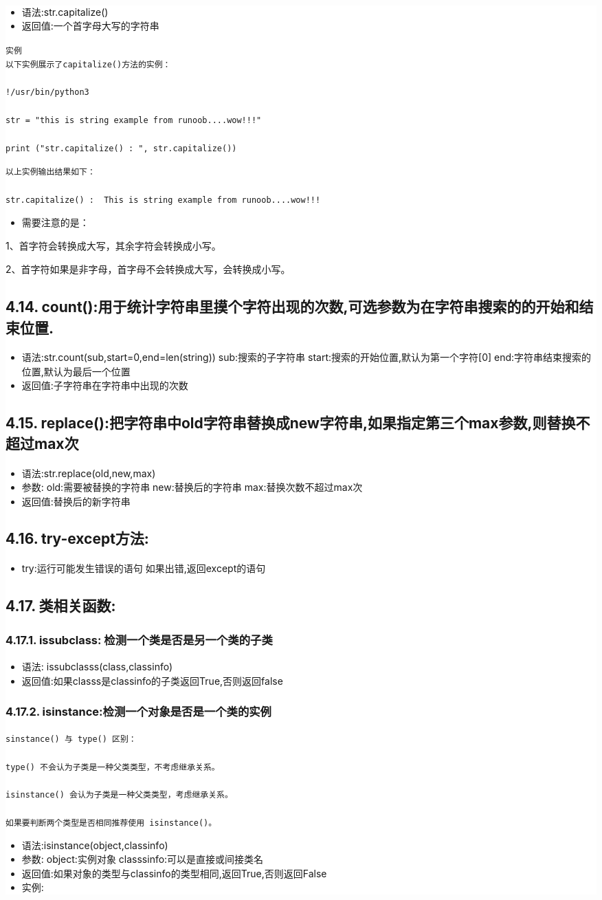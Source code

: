 - 语法:str.capitalize()
- 返回值:一个首字母大写的字符串
```
实例
以下实例展示了capitalize()方法的实例：

!/usr/bin/python3

str = "this is string example from runoob....wow!!!"

print ("str.capitalize() : ", str.capitalize())
```
```
以上实例输出结果如下：

str.capitalize() :  This is string example from runoob....wow!!!
```
- 需要注意的是：

1、首字符会转换成大写，其余字符会转换成小写。

2、首字符如果是非字母，首字母不会转换成大写，会转换成小写。
## 4.14. count():用于统计字符串里摸个字符出现的次数,可选参数为在字符串搜索的的开始和结束位置.
- 语法:str.count(sub,start=0,end=len(string))
        sub:搜索的子字符串
        start:搜索的开始位置,默认为第一个字符[0]
        end:字符串结束搜索的位置,默认为最后一个位置
- 返回值:子字符串在字符串中出现的次数
## 4.15. replace():把字符串中old字符串替换成new字符串,如果指定第三个max参数,则替换不超过max次
- 语法:str.replace(old,new,max)
- 参数:
        old:需要被替换的字符串
        new:替换后的字符串
        max:替换次数不超过max次
- 返回值:替换后的新字符串
## 4.16. try-except方法:
- try:运行可能发生错误的语句
        如果出错,返回except的语句

## 4.17. 类相关函数:
### 4.17.1. issubclass: 检测一个类是否是另一个类的子类
- 语法: issubclasss(class,classinfo)
- 返回值:如果classs是classinfo的子类返回True,否则返回false

### 4.17.2. isinstance:检测一个对象是否是一个类的实例
```
sinstance() 与 type() 区别：

type() 不会认为子类是一种父类类型，不考虑继承关系。

isinstance() 会认为子类是一种父类类型，考虑继承关系。

如果要判断两个类型是否相同推荐使用 isinstance()。
```
- 语法:isinstance(object,classinfo)
- 参数:
        object:实例对象
        classsinfo:可以是直接或间接类名
- 返回值:如果对象的类型与classinfo的类型相同,返回True,否则返回False
- 实例: